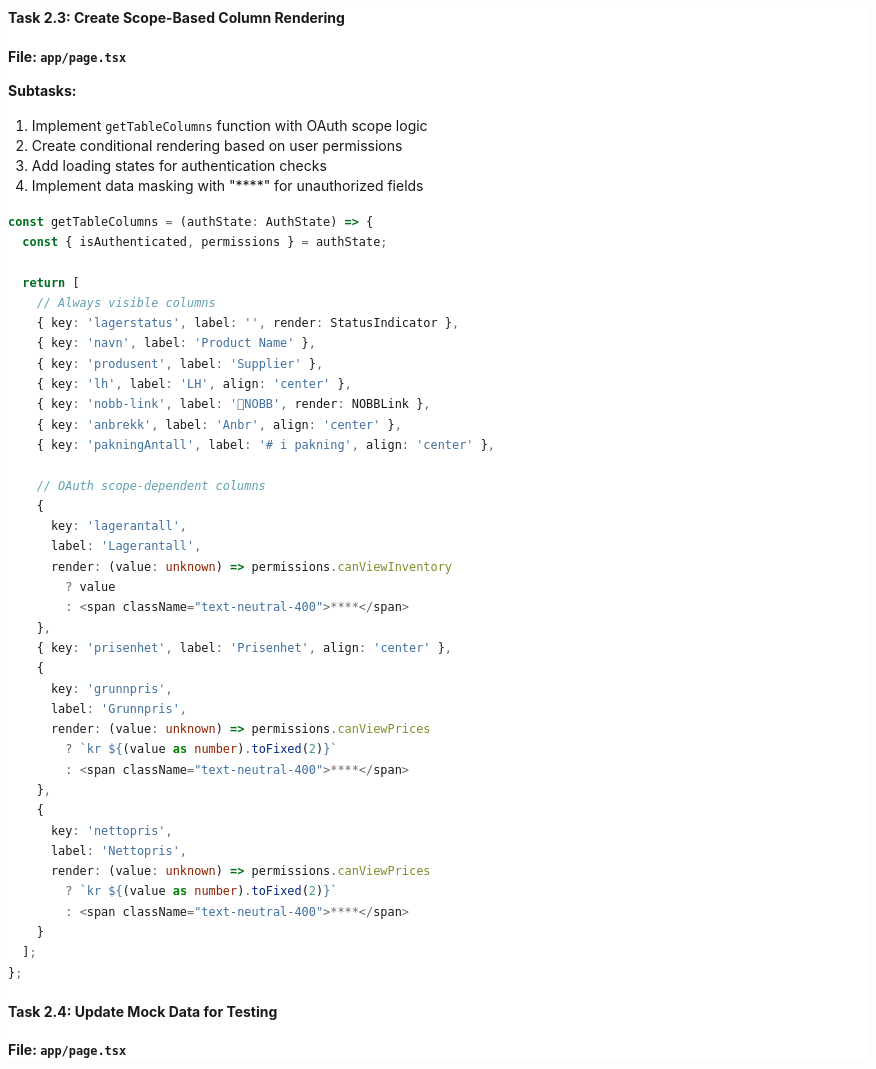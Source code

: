 
#### **Task 2.3: Create Scope-Based Column Rendering**
**File: `app/page.tsx`**

**Subtasks:**
1. Implement `getTableColumns` function with OAuth scope logic
2. Create conditional rendering based on user permissions
3. Add loading states for authentication checks
4. Implement data masking with "****" for unauthorized fields

```typescript
const getTableColumns = (authState: AuthState) => {
  const { isAuthenticated, permissions } = authState;
  
  return [
    // Always visible columns
    { key: 'lagerstatus', label: '', render: StatusIndicator },
    { key: 'navn', label: 'Product Name' },
    { key: 'produsent', label: 'Supplier' },
    { key: 'lh', label: 'LH', align: 'center' },
    { key: 'nobb-link', label: '🔗NOBB', render: NOBBLink },
    { key: 'anbrekk', label: 'Anbr', align: 'center' },
    { key: 'pakningAntall', label: '# i pakning', align: 'center' },
    
    // OAuth scope-dependent columns
    { 
      key: 'lagerantall', 
      label: 'Lagerantall',
      render: (value: unknown) => permissions.canViewInventory 
        ? value 
        : <span className="text-neutral-400">****</span>
    },
    { key: 'prisenhet', label: 'Prisenhet', align: 'center' },
    {
      key: 'grunnpris',
      label: 'Grunnpris', 
      render: (value: unknown) => permissions.canViewPrices
        ? `kr ${(value as number).toFixed(2)}`
        : <span className="text-neutral-400">****</span>
    },
    {
      key: 'nettopris',
      label: 'Nettopris',
      render: (value: unknown) => permissions.canViewPrices
        ? `kr ${(value as number).toFixed(2)}`
        : <span className="text-neutral-400">****</span>
    }
  ];
};
```

#### **Task 2.4: Update Mock Data for Testing**
**File: `app/page.tsx`**
